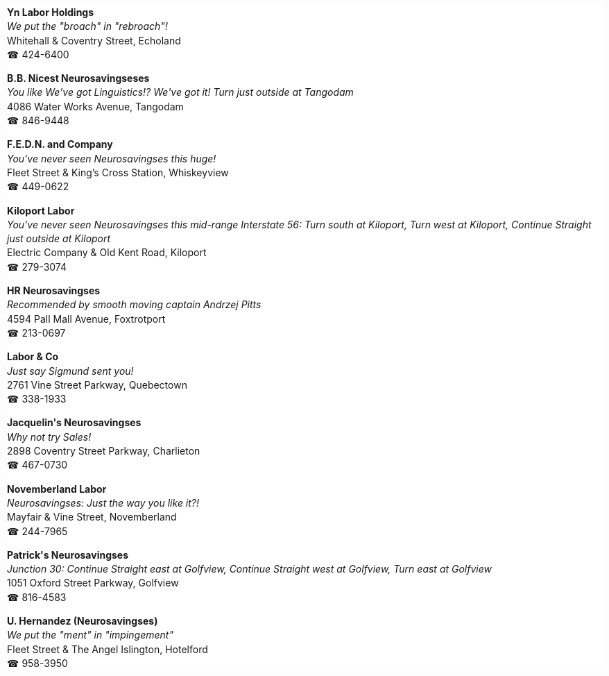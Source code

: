 **Yn Labor Holdings**  
_We put the "broach" in "rebroach"!_  
Whitehall & Coventry Street, Echoland  
☎ 424-6400

**B.B. Nicest Neurosavingseses**  
_You like We've got Linguistics!? We've got it! 
Turn just outside at Tangodam_  
4086 Water Works Avenue, Tangodam  
☎ 846-9448

**F.E.D.N. and Company**  
_You've never seen Neurosavingses this huge!_  
Fleet Street & King’s Cross Station, Whiskeyview  
☎ 449-0622

**Kiloport Labor**  
_You've never seen Neurosavingses this mid-range 
Interstate 56: Turn south at Kiloport, Turn west at Kiloport, Continue Straight just outside at Kiloport_  
Electric Company & Old Kent Road, Kiloport  
☎ 279-3074

**HR Neurosavingses**  
_Recommended by smooth moving captain Andrzej Pitts_  
4594 Pall Mall Avenue, Foxtrotport  
☎ 213-0697

**Labor & Co**  
_Just say Sigmund sent you!_  
2761 Vine Street Parkway, Quebectown  
☎ 338-1933

**Jacquelin's Neurosavingses**  
_Why not try Sales!_  
2898 Coventry Street Parkway, Charlieton  
☎ 467-0730

**Novemberland Labor**  
_Neurosavingses: Just the way you like it?!_  
Mayfair & Vine Street, Novemberland  
☎ 244-7965

**Patrick's Neurosavingses**  
_Junction 30: Continue Straight east at Golfview, Continue Straight west at Golfview, Turn east at Golfview_  
1051 Oxford Street Parkway, Golfview  
☎ 816-4583

**U. Hernandez (Neurosavingses)**  
_We put the "ment" in "impingement"_  
Fleet Street & The Angel Islington, Hotelford  
☎ 958-3950

